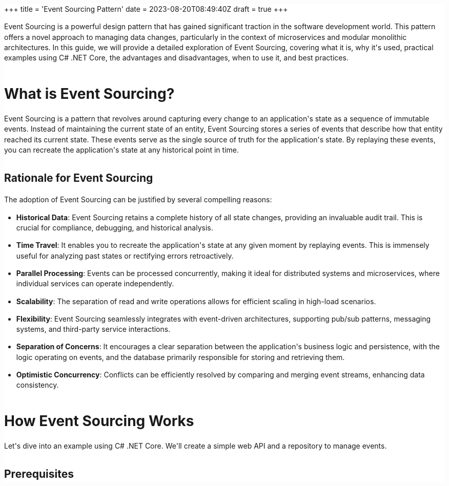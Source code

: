 +++
title = 'Event Sourcing Pattern'
date = 2023-08-20T08:49:40Z
draft = true
+++

Event Sourcing is a powerful design pattern that has gained significant traction in the software development world. This pattern offers a novel approach to managing data changes, particularly in the context of microservices and modular monolithic architectures. In this guide, we will provide a detailed exploration of Event Sourcing, covering what it is, why it's used, practical examples using C# .NET Core, the advantages and disadvantages, when to use it, and best practices.

# What is Event Sourcing?

Event Sourcing is a pattern that revolves around capturing every change to an application's state as a sequence of immutable events. Instead of maintaining the current state of an entity, Event Sourcing stores a series of events that describe how that entity reached its current state. These events serve as the single source of truth for the application's state. By replaying these events, you can recreate the application's state at any historical point in time.

## Rationale for Event Sourcing

The adoption of Event Sourcing can be justified by several compelling reasons:

- **Historical Data**: Event Sourcing retains a complete history of all state changes, providing an invaluable audit trail. This is crucial for compliance, debugging, and historical analysis.

- **Time Travel**: It enables you to recreate the application's state at any given moment by replaying events. This is immensely useful for analyzing past states or rectifying errors retroactively.

- **Parallel Processing**: Events can be processed concurrently, making it ideal for distributed systems and microservices, where individual services can operate independently.

- **Scalability**: The separation of read and write operations allows for efficient scaling in high-load scenarios.

- **Flexibility**: Event Sourcing seamlessly integrates with event-driven architectures, supporting pub/sub patterns, messaging systems, and third-party service interactions.

- **Separation of Concerns**: It encourages a clear separation between the application's business logic and persistence, with the logic operating on events, and the database primarily responsible for storing and retrieving them.

- **Optimistic Concurrency**: Conflicts can be efficiently resolved by comparing and merging event streams, enhancing data consistency.

# How Event Sourcing Works

Let's dive into an example using C# .NET Core. We'll create a simple web API and a repository to manage events.

## Prerequisites
